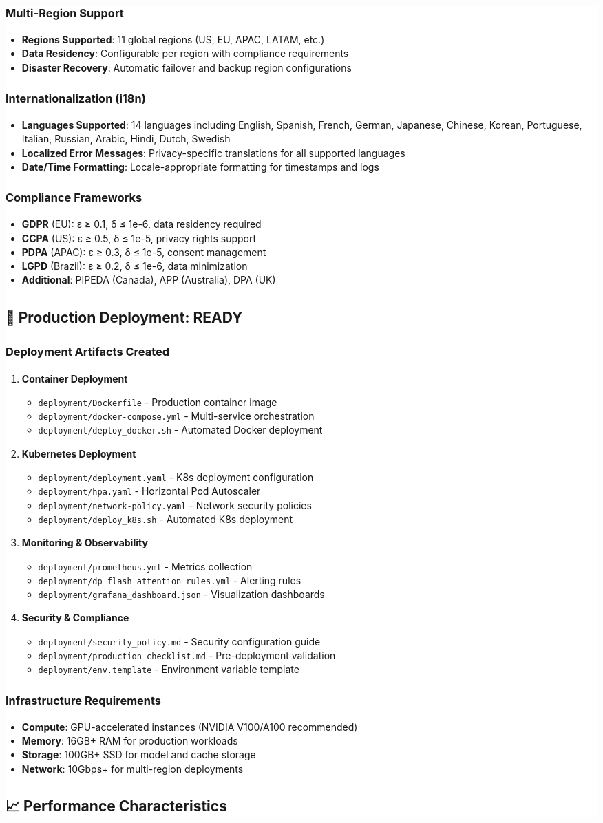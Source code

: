 ### Multi-Region Support
- **Regions Supported**: 11 global regions (US, EU, APAC, LATAM, etc.)
- **Data Residency**: Configurable per region with compliance requirements
- **Disaster Recovery**: Automatic failover and backup region configurations

### Internationalization (i18n)
- **Languages Supported**: 14 languages including English, Spanish, French, German, Japanese, Chinese, Korean, Portuguese, Italian, Russian, Arabic, Hindi, Dutch, Swedish
- **Localized Error Messages**: Privacy-specific translations for all supported languages
- **Date/Time Formatting**: Locale-appropriate formatting for timestamps and logs

### Compliance Frameworks
- **GDPR** (EU): ε ≥ 0.1, δ ≤ 1e-6, data residency required
- **CCPA** (US): ε ≥ 0.5, δ ≤ 1e-5, privacy rights support
- **PDPA** (APAC): ε ≥ 0.3, δ ≤ 1e-5, consent management
- **LGPD** (Brazil): ε ≥ 0.2, δ ≤ 1e-6, data minimization
- **Additional**: PIPEDA (Canada), APP (Australia), DPA (UK)

## 🚀 Production Deployment: READY

### Deployment Artifacts Created
1. **Container Deployment**
   - `deployment/Dockerfile` - Production container image
   - `deployment/docker-compose.yml` - Multi-service orchestration
   - `deployment/deploy_docker.sh` - Automated Docker deployment

2. **Kubernetes Deployment**
   - `deployment/deployment.yaml` - K8s deployment configuration
   - `deployment/hpa.yaml` - Horizontal Pod Autoscaler
   - `deployment/network-policy.yaml` - Network security policies
   - `deployment/deploy_k8s.sh` - Automated K8s deployment

3. **Monitoring & Observability**
   - `deployment/prometheus.yml` - Metrics collection
   - `deployment/dp_flash_attention_rules.yml` - Alerting rules
   - `deployment/grafana_dashboard.json` - Visualization dashboards

4. **Security & Compliance**
   - `deployment/security_policy.md` - Security configuration guide
   - `deployment/production_checklist.md` - Pre-deployment validation
   - `deployment/env.template` - Environment variable template

### Infrastructure Requirements
- **Compute**: GPU-accelerated instances (NVIDIA V100/A100 recommended)
- **Memory**: 16GB+ RAM for production workloads
- **Storage**: 100GB+ SSD for model and cache storage
- **Network**: 10Gbps+ for multi-region deployments

## 📈 Performance Characteristics

